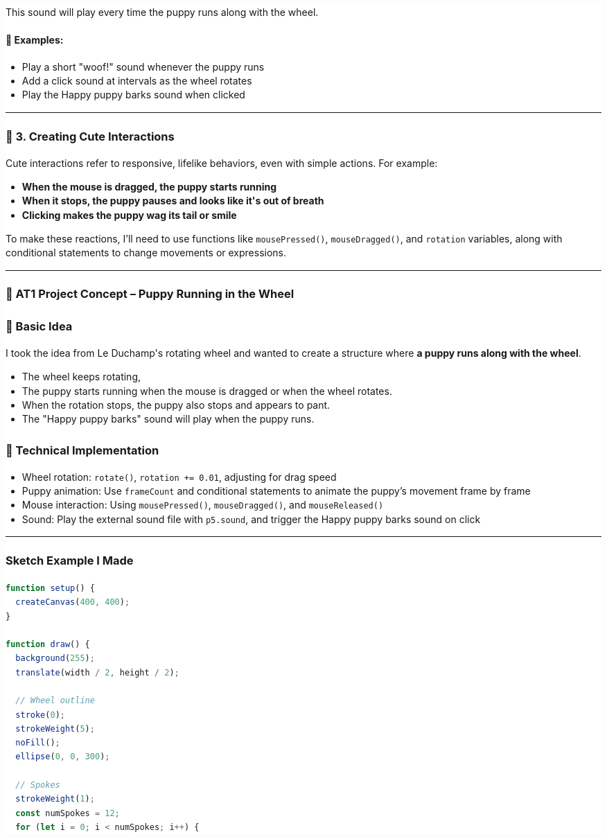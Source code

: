 This sound will play every time the puppy runs along with the wheel.

#### 📌 Examples:

- Play a short "woof!" sound whenever the puppy runs
- Add a click sound at intervals as the wheel rotates
- Play the Happy puppy barks sound when clicked

---

### 🐾 3. Creating Cute Interactions

Cute interactions refer to responsive, lifelike behaviors, even with simple actions. For example:

- **When the mouse is dragged, the puppy starts running**
- **When it stops, the puppy pauses and looks like it's out of breath**
- **Clicking makes the puppy wag its tail or smile**

To make these reactions, I’ll need to use functions like `mousePressed()`, `mouseDragged()`, and `rotation` variables, along with conditional statements to change movements or expressions.

---

### 📅 AT1 Project Concept – Puppy Running in the Wheel

### 🧠 Basic Idea

I took the idea from Le Duchamp's rotating wheel and wanted to create a structure where **a puppy runs along with the wheel**.

- The wheel keeps rotating,
- The puppy starts running when the mouse is dragged or when the wheel rotates.
- When the rotation stops, the puppy also stops and appears to pant.
- The "Happy puppy barks" sound will play when the puppy runs.

### 🔧 Technical Implementation

- Wheel rotation: `rotate()`, `rotation += 0.01`, adjusting for drag speed
- Puppy animation: Use `frameCount` and conditional statements to animate the puppy’s movement frame by frame
- Mouse interaction: Using `mousePressed()`, `mouseDragged()`, and `mouseReleased()`
- Sound: Play the external sound file with `p5.sound`, and trigger the Happy puppy barks sound on click

---

### Sketch Example I Made

```javascript
function setup() {
  createCanvas(400, 400);
}

function draw() {
  background(255);
  translate(width / 2, height / 2);

  // Wheel outline
  stroke(0);
  strokeWeight(5);
  noFill();
  ellipse(0, 0, 300);

  // Spokes
  strokeWeight(1);
  const numSpokes = 12;
  for (let i = 0; i < numSpokes; i++) {
```